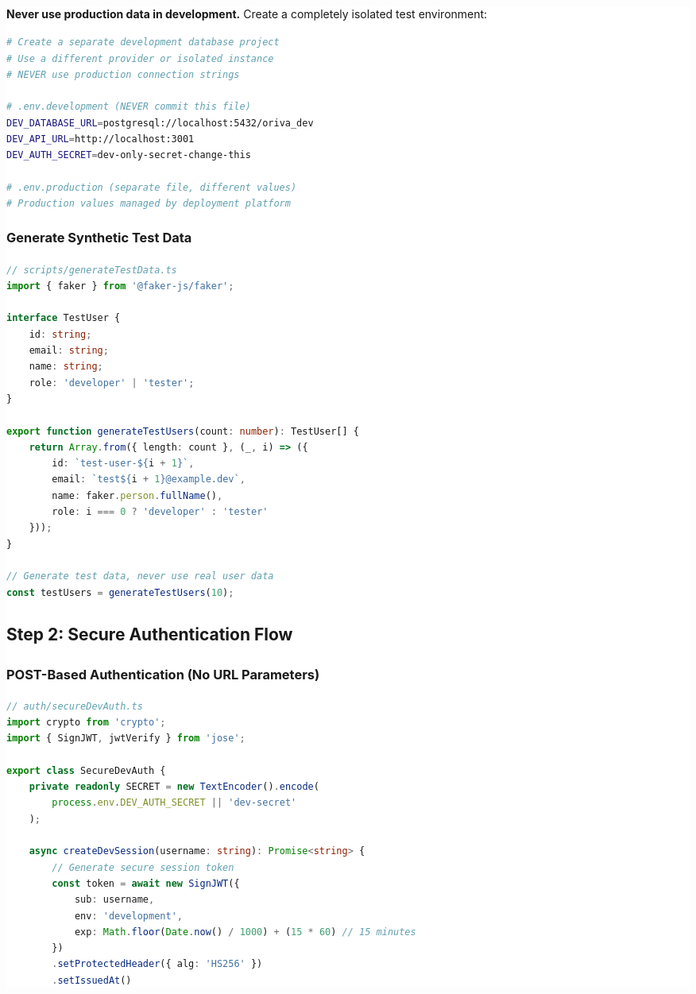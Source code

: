 **Never use production data in development.** Create a completely isolated test environment:

```bash
# Create a separate development database project
# Use a different provider or isolated instance
# NEVER use production connection strings

# .env.development (NEVER commit this file)
DEV_DATABASE_URL=postgresql://localhost:5432/oriva_dev
DEV_API_URL=http://localhost:3001
DEV_AUTH_SECRET=dev-only-secret-change-this

# .env.production (separate file, different values)
# Production values managed by deployment platform
```

### Generate Synthetic Test Data

```typescript
// scripts/generateTestData.ts
import { faker } from '@faker-js/faker';

interface TestUser {
    id: string;
    email: string;
    name: string;
    role: 'developer' | 'tester';
}

export function generateTestUsers(count: number): TestUser[] {
    return Array.from({ length: count }, (_, i) => ({
        id: `test-user-${i + 1}`,
        email: `test${i + 1}@example.dev`,
        name: faker.person.fullName(),
        role: i === 0 ? 'developer' : 'tester'
    }));
}

// Generate test data, never use real user data
const testUsers = generateTestUsers(10);
```

## Step 2: Secure Authentication Flow

### POST-Based Authentication (No URL Parameters)

```typescript
// auth/secureDevAuth.ts
import crypto from 'crypto';
import { SignJWT, jwtVerify } from 'jose';

export class SecureDevAuth {
    private readonly SECRET = new TextEncoder().encode(
        process.env.DEV_AUTH_SECRET || 'dev-secret'
    );

    async createDevSession(username: string): Promise<string> {
        // Generate secure session token
        const token = await new SignJWT({
            sub: username,
            env: 'development',
            exp: Math.floor(Date.now() / 1000) + (15 * 60) // 15 minutes
        })
        .setProtectedHeader({ alg: 'HS256' })
        .setIssuedAt()
```